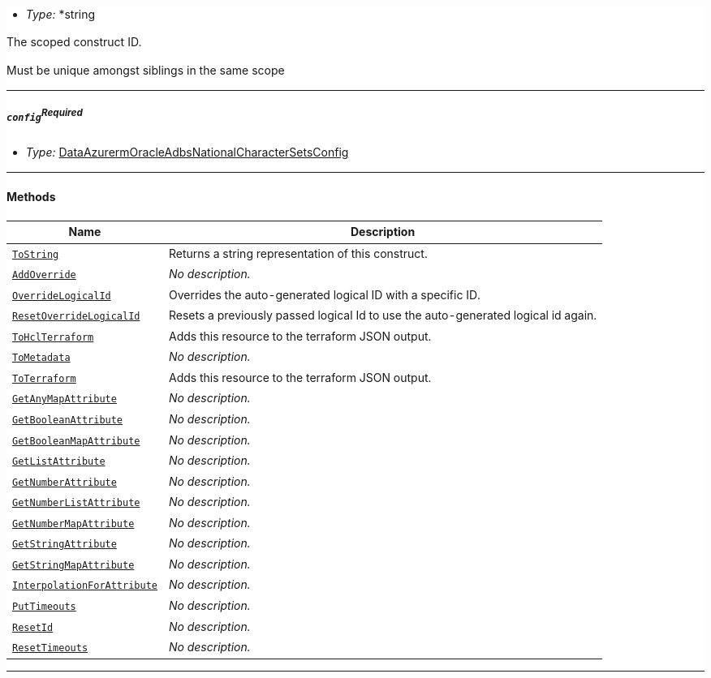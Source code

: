 - *Type:* *string

The scoped construct ID.

Must be unique amongst siblings in the same scope

---

##### `config`<sup>Required</sup> <a name="config" id="@cdktf/provider-azurerm.dataAzurermOracleAdbsNationalCharacterSets.DataAzurermOracleAdbsNationalCharacterSets.Initializer.parameter.config"></a>

- *Type:* <a href="#@cdktf/provider-azurerm.dataAzurermOracleAdbsNationalCharacterSets.DataAzurermOracleAdbsNationalCharacterSetsConfig">DataAzurermOracleAdbsNationalCharacterSetsConfig</a>

---

#### Methods <a name="Methods" id="Methods"></a>

| **Name** | **Description** |
| --- | --- |
| <code><a href="#@cdktf/provider-azurerm.dataAzurermOracleAdbsNationalCharacterSets.DataAzurermOracleAdbsNationalCharacterSets.toString">ToString</a></code> | Returns a string representation of this construct. |
| <code><a href="#@cdktf/provider-azurerm.dataAzurermOracleAdbsNationalCharacterSets.DataAzurermOracleAdbsNationalCharacterSets.addOverride">AddOverride</a></code> | *No description.* |
| <code><a href="#@cdktf/provider-azurerm.dataAzurermOracleAdbsNationalCharacterSets.DataAzurermOracleAdbsNationalCharacterSets.overrideLogicalId">OverrideLogicalId</a></code> | Overrides the auto-generated logical ID with a specific ID. |
| <code><a href="#@cdktf/provider-azurerm.dataAzurermOracleAdbsNationalCharacterSets.DataAzurermOracleAdbsNationalCharacterSets.resetOverrideLogicalId">ResetOverrideLogicalId</a></code> | Resets a previously passed logical Id to use the auto-generated logical id again. |
| <code><a href="#@cdktf/provider-azurerm.dataAzurermOracleAdbsNationalCharacterSets.DataAzurermOracleAdbsNationalCharacterSets.toHclTerraform">ToHclTerraform</a></code> | Adds this resource to the terraform JSON output. |
| <code><a href="#@cdktf/provider-azurerm.dataAzurermOracleAdbsNationalCharacterSets.DataAzurermOracleAdbsNationalCharacterSets.toMetadata">ToMetadata</a></code> | *No description.* |
| <code><a href="#@cdktf/provider-azurerm.dataAzurermOracleAdbsNationalCharacterSets.DataAzurermOracleAdbsNationalCharacterSets.toTerraform">ToTerraform</a></code> | Adds this resource to the terraform JSON output. |
| <code><a href="#@cdktf/provider-azurerm.dataAzurermOracleAdbsNationalCharacterSets.DataAzurermOracleAdbsNationalCharacterSets.getAnyMapAttribute">GetAnyMapAttribute</a></code> | *No description.* |
| <code><a href="#@cdktf/provider-azurerm.dataAzurermOracleAdbsNationalCharacterSets.DataAzurermOracleAdbsNationalCharacterSets.getBooleanAttribute">GetBooleanAttribute</a></code> | *No description.* |
| <code><a href="#@cdktf/provider-azurerm.dataAzurermOracleAdbsNationalCharacterSets.DataAzurermOracleAdbsNationalCharacterSets.getBooleanMapAttribute">GetBooleanMapAttribute</a></code> | *No description.* |
| <code><a href="#@cdktf/provider-azurerm.dataAzurermOracleAdbsNationalCharacterSets.DataAzurermOracleAdbsNationalCharacterSets.getListAttribute">GetListAttribute</a></code> | *No description.* |
| <code><a href="#@cdktf/provider-azurerm.dataAzurermOracleAdbsNationalCharacterSets.DataAzurermOracleAdbsNationalCharacterSets.getNumberAttribute">GetNumberAttribute</a></code> | *No description.* |
| <code><a href="#@cdktf/provider-azurerm.dataAzurermOracleAdbsNationalCharacterSets.DataAzurermOracleAdbsNationalCharacterSets.getNumberListAttribute">GetNumberListAttribute</a></code> | *No description.* |
| <code><a href="#@cdktf/provider-azurerm.dataAzurermOracleAdbsNationalCharacterSets.DataAzurermOracleAdbsNationalCharacterSets.getNumberMapAttribute">GetNumberMapAttribute</a></code> | *No description.* |
| <code><a href="#@cdktf/provider-azurerm.dataAzurermOracleAdbsNationalCharacterSets.DataAzurermOracleAdbsNationalCharacterSets.getStringAttribute">GetStringAttribute</a></code> | *No description.* |
| <code><a href="#@cdktf/provider-azurerm.dataAzurermOracleAdbsNationalCharacterSets.DataAzurermOracleAdbsNationalCharacterSets.getStringMapAttribute">GetStringMapAttribute</a></code> | *No description.* |
| <code><a href="#@cdktf/provider-azurerm.dataAzurermOracleAdbsNationalCharacterSets.DataAzurermOracleAdbsNationalCharacterSets.interpolationForAttribute">InterpolationForAttribute</a></code> | *No description.* |
| <code><a href="#@cdktf/provider-azurerm.dataAzurermOracleAdbsNationalCharacterSets.DataAzurermOracleAdbsNationalCharacterSets.putTimeouts">PutTimeouts</a></code> | *No description.* |
| <code><a href="#@cdktf/provider-azurerm.dataAzurermOracleAdbsNationalCharacterSets.DataAzurermOracleAdbsNationalCharacterSets.resetId">ResetId</a></code> | *No description.* |
| <code><a href="#@cdktf/provider-azurerm.dataAzurermOracleAdbsNationalCharacterSets.DataAzurermOracleAdbsNationalCharacterSets.resetTimeouts">ResetTimeouts</a></code> | *No description.* |

---